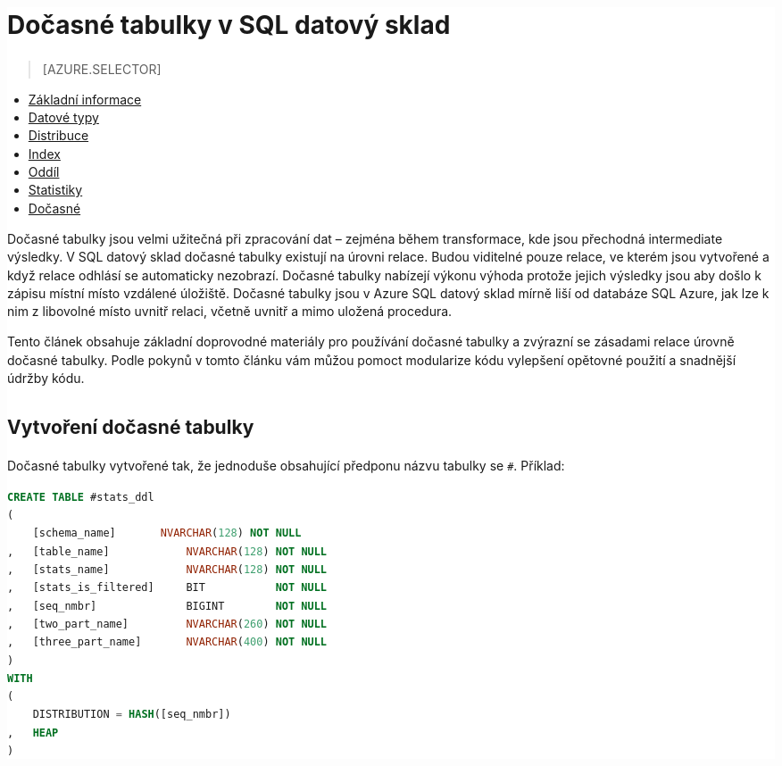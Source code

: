 <properties
   pageTitle="Dočasné tabulky v SQL datový sklad | Microsoft Azure"
   description="Video: Začínáme s dočasnými tabulkami v Azure SQL datový sklad."
   services="sql-data-warehouse"
   documentationCenter="NA"
   authors="jrowlandjones"
   manager="barbkess"
   editor=""/>

<tags
   ms.service="sql-data-warehouse"
   ms.devlang="NA"
   ms.topic="article"
   ms.tgt_pltfrm="NA"
   ms.workload="data-services"
   ms.date="06/29/2016"
   ms.author="jrj;barbkess;sonyama"/>

# <a name="temporary-tables-in-sql-data-warehouse"></a>Dočasné tabulky v SQL datový sklad

> [AZURE.SELECTOR]
- [Základní informace][]
- [Datové typy][]
- [Distribuce][]
- [Index][]
- [Oddíl][]
- [Statistiky][]
- [Dočasné][]

Dočasné tabulky jsou velmi užitečná při zpracování dat – zejména během transformace, kde jsou přechodná intermediate výsledky. V SQL datový sklad dočasné tabulky existují na úrovni relace.  Budou viditelné pouze relace, ve kterém jsou vytvořené a když relace odhlásí se automaticky nezobrazí.  Dočasné tabulky nabízejí výkonu výhoda protože jejich výsledky jsou aby došlo k zápisu místní místo vzdálené úložiště.  Dočasné tabulky jsou v Azure SQL datový sklad mírně liší od databáze SQL Azure, jak lze k nim z libovolné místo uvnitř relaci, včetně uvnitř a mimo uložená procedura.

Tento článek obsahuje základní doprovodné materiály pro používání dočasné tabulky a zvýrazní se zásadami relace úrovně dočasné tabulky. Podle pokynů v tomto článku vám můžou pomoct modularize kódu vylepšení opětovné použití a snadnější údržby kódu.

## <a name="create-a-temporary-table"></a>Vytvoření dočasné tabulky

Dočasné tabulky vytvořené tak, že jednoduše obsahující předponu názvu tabulky se `#`.  Příklad:

```sql
CREATE TABLE #stats_ddl
(
    [schema_name]       NVARCHAR(128) NOT NULL
,   [table_name]            NVARCHAR(128) NOT NULL
,   [stats_name]            NVARCHAR(128) NOT NULL
,   [stats_is_filtered]     BIT           NOT NULL
,   [seq_nmbr]              BIGINT        NOT NULL
,   [two_part_name]         NVARCHAR(260) NOT NULL
,   [three_part_name]       NVARCHAR(400) NOT NULL
)
WITH
(
    DISTRIBUTION = HASH([seq_nmbr])
,   HEAP
)
```


[Základní informace]: ./sql-data-warehouse-tables-overview.md
[Datové typy]: ./sql-data-warehouse-tables-data-types.md
[Distribuce]: ./sql-data-warehouse-tables-distribute.md
[Index]: ./sql-data-warehouse-tables-index.md
[Oddíl]: ./sql-data-warehouse-tables-partition.md
[Statistiky]: ./sql-data-warehouse-tables-statistics.md
[Dočasné]: ./sql-data-warehouse-tables-temporary.md
[SQL datový sklad doporučené postupy]: ./sql-data-warehouse-best-practices.md